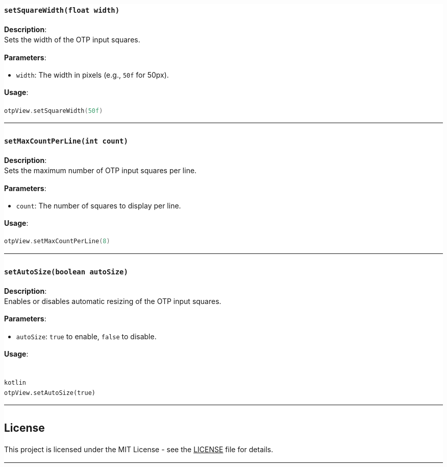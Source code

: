
### **`setSquareWidth(float width)`**

**Description**:  
Sets the width of the OTP input squares.

**Parameters**:
- `width`: The width in pixels (e.g., `50f` for 50px).

**Usage**:
```kotlin
otpView.setSquareWidth(50f)
```

---

### **`setMaxCountPerLine(int count)`**

**Description**:  
Sets the maximum number of OTP input squares per line.

**Parameters**:
- `count`: The number of squares to display per line.

**Usage**:
```kotlin
otpView.setMaxCountPerLine(8)
```

---

### **`setAutoSize(boolean autoSize)`**

**Description**:  
Enables or disables automatic resizing of the OTP input squares.

**Parameters**:
- `autoSize`: `true` to enable, `false` to disable.

**Usage**:
```

kotlin
otpView.setAutoSize(true)
```

---

## **License**

This project is licensed under the MIT License - see the [LICENSE](LICENSE) file for details.

---
